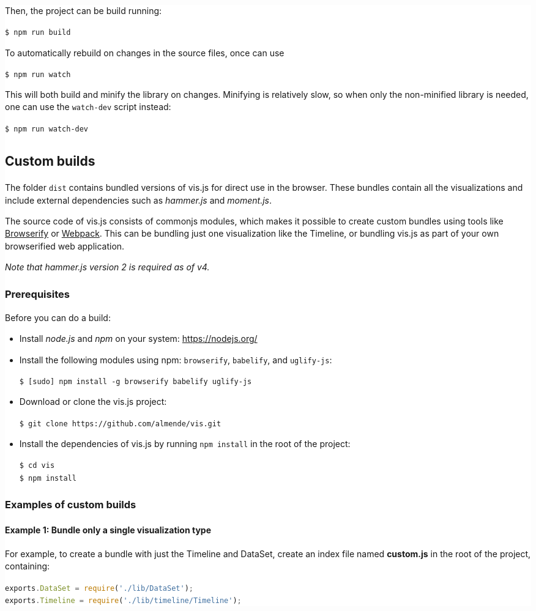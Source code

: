 Then, the project can be build running:

    $ npm run build

To automatically rebuild on changes in the source files, once can use

    $ npm run watch

This will both build and minify the library on changes. Minifying is relatively
slow, so when only the non-minified library is needed, one can use the
`watch-dev` script instead:

    $ npm run watch-dev

## Custom builds

The folder `dist` contains bundled versions of vis.js for direct use in the browser. These bundles contain all the visualizations and include external dependencies such as *hammer.js* and *moment.js*.

The source code of vis.js consists of commonjs modules, which makes it possible to create custom bundles using tools like [Browserify](http://browserify.org/) or [Webpack](http://webpack.github.io/). This can be bundling just one visualization like the Timeline, or bundling vis.js as part of your own browserified web application.

*Note that hammer.js version 2 is required as of v4.*

### Prerequisites

Before you can do a build:

- Install *node.js* and *npm* on your system: https://nodejs.org/
- Install the following modules using npm: `browserify`, `babelify`, and `uglify-js`:

  ```
  $ [sudo] npm install -g browserify babelify uglify-js
  ```

- Download or clone the vis.js project:

  ```
  $ git clone https://github.com/almende/vis.git
  ```

- Install the dependencies of vis.js by running `npm install` in the root of the project:

  ```
  $ cd vis
  $ npm install
  ```

### Examples of custom builds

#### Example 1: Bundle only a single visualization type

For example, to create a bundle with just the Timeline and DataSet, create an index file named **custom.js** in the root of the project, containing:

```js
exports.DataSet = require('./lib/DataSet');
exports.Timeline = require('./lib/timeline/Timeline');
```
